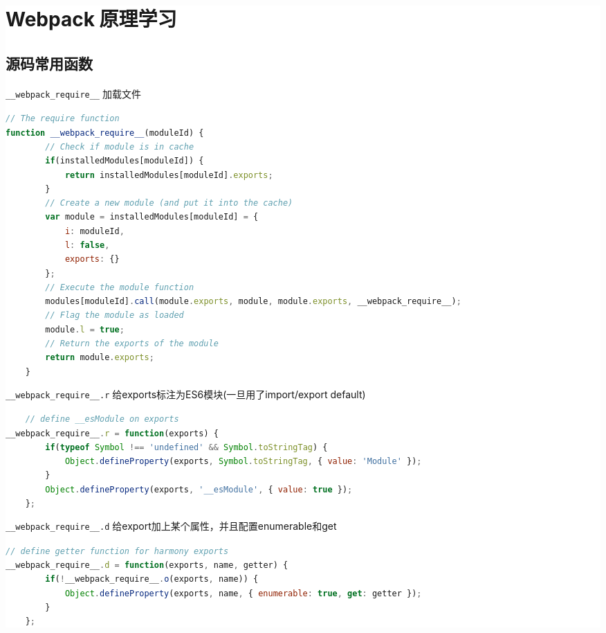 # Webpack 原理学习

## 源码常用函数

`__webpack_require__` 加载文件

```javascript
// The require function
function __webpack_require__(moduleId) {
 		// Check if module is in cache
 		if(installedModules[moduleId]) {
 			return installedModules[moduleId].exports;
 		}
 		// Create a new module (and put it into the cache)
 		var module = installedModules[moduleId] = {
 			i: moduleId,
 			l: false,
 			exports: {}
 		};
 		// Execute the module function
 		modules[moduleId].call(module.exports, module, module.exports, __webpack_require__);
 		// Flag the module as loaded
 		module.l = true;
 		// Return the exports of the module
 		return module.exports;
 	}
```



`__webpack_require__.r` 给exports标注为ES6模块(一旦用了import/export default)

```javascript
 	// define __esModule on exports
__webpack_require__.r = function(exports) {
 		if(typeof Symbol !== 'undefined' && Symbol.toStringTag) {
 			Object.defineProperty(exports, Symbol.toStringTag, { value: 'Module' });
 		}
 		Object.defineProperty(exports, '__esModule', { value: true });
 	};
```



`__webpack_require__.d` 给export加上某个属性，并且配置enumerable和get

```javascript
// define getter function for harmony exports
__webpack_require__.d = function(exports, name, getter) {
 		if(!__webpack_require__.o(exports, name)) {
 			Object.defineProperty(exports, name, { enumerable: true, get: getter });
 		}
 	};
```
